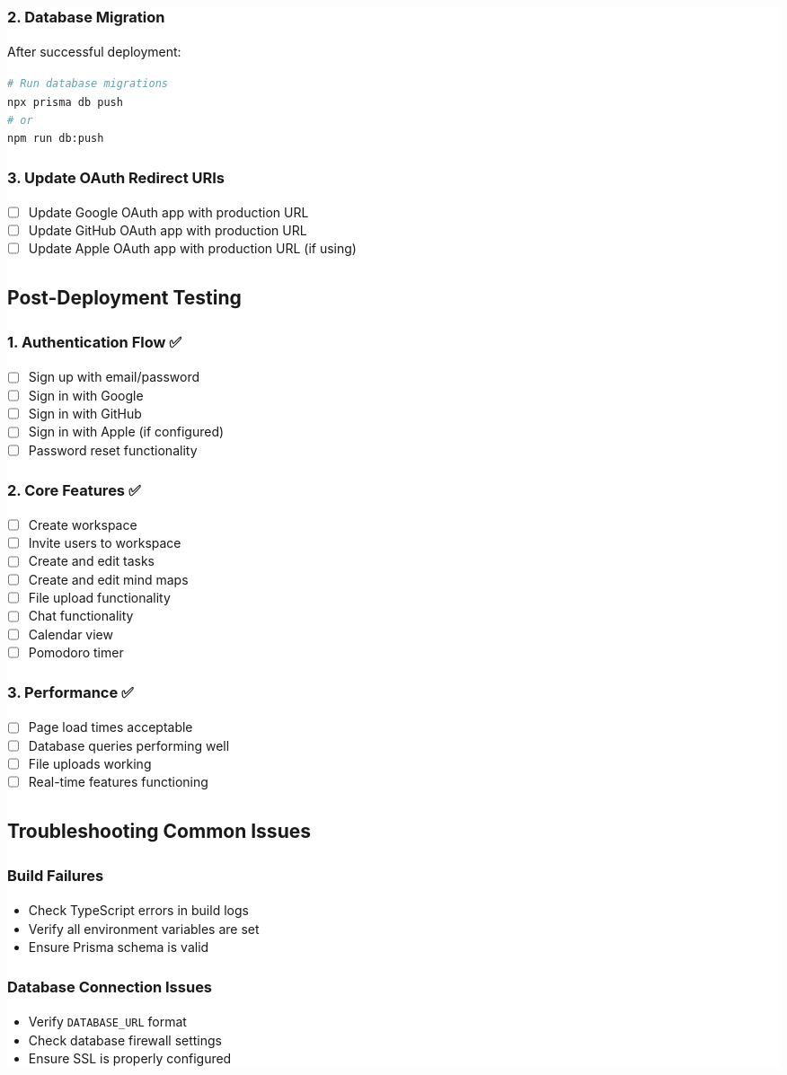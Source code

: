 ### 2. Database Migration
After successful deployment:
```bash
# Run database migrations
npx prisma db push
# or
npm run db:push
```

### 3. Update OAuth Redirect URIs
- [ ] Update Google OAuth app with production URL
- [ ] Update GitHub OAuth app with production URL
- [ ] Update Apple OAuth app with production URL (if using)

## Post-Deployment Testing

### 1. Authentication Flow ✅
- [ ] Sign up with email/password
- [ ] Sign in with Google
- [ ] Sign in with GitHub
- [ ] Sign in with Apple (if configured)
- [ ] Password reset functionality

### 2. Core Features ✅
- [ ] Create workspace
- [ ] Invite users to workspace
- [ ] Create and edit tasks
- [ ] Create and edit mind maps
- [ ] File upload functionality
- [ ] Chat functionality
- [ ] Calendar view
- [ ] Pomodoro timer

### 3. Performance ✅
- [ ] Page load times acceptable
- [ ] Database queries performing well
- [ ] File uploads working
- [ ] Real-time features functioning

## Troubleshooting Common Issues

### Build Failures
- Check TypeScript errors in build logs
- Verify all environment variables are set
- Ensure Prisma schema is valid

### Database Connection Issues
- Verify `DATABASE_URL` format
- Check database firewall settings
- Ensure SSL is properly configured
